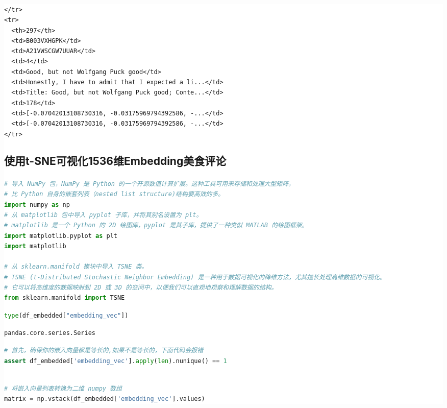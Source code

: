     </tr>
    <tr>
      <th>297</th>
      <td>B003VXHGPK</td>
      <td>A21VWSCGW7UUAR</td>
      <td>4</td>
      <td>Good, but not Wolfgang Puck good</td>
      <td>Honestly, I have to admit that I expected a li...</td>
      <td>Title: Good, but not Wolfgang Puck good; Conte...</td>
      <td>178</td>
      <td>[-0.07042013108730316, -0.03175969794392586, -...</td>
      <td>[-0.07042013108730316, -0.03175969794392586, -...</td>
    </tr>
  </tbody>
</table>
</div>



## 使用t-SNE可视化1536维Embedding美食评论




```python
# 导入 NumPy 包，NumPy 是 Python 的一个开源数值计算扩展。这种工具可用来存储和处理大型矩阵，
# 比 Python 自身的嵌套列表（nested list structure)结构要高效的多。
import numpy as np
# 从 matplotlib 包中导入 pyplot 子库，并将其别名设置为 plt。
# matplotlib 是一个 Python 的 2D 绘图库，pyplot 是其子库，提供了一种类似 MATLAB 的绘图框架。
import matplotlib.pyplot as plt
import matplotlib

# 从 sklearn.manifold 模块中导入 TSNE 类。
# TSNE (t-Distributed Stochastic Neighbor Embedding) 是一种用于数据可视化的降维方法，尤其擅长处理高维数据的可视化。
# 它可以将高维度的数据映射到 2D 或 3D 的空间中，以便我们可以直观地观察和理解数据的结构。
from sklearn.manifold import TSNE
```


```python
type(df_embedded["embedding_vec"])
```




    pandas.core.series.Series




```python
# 首先，确保你的嵌入向量都是等长的,如果不是等长的，下面代码会报错
assert df_embedded['embedding_vec'].apply(len).nunique() == 1
```


```python

# 将嵌入向量列表转换为二维 numpy 数组
matrix = np.vstack(df_embedded['embedding_vec'].values)
```
